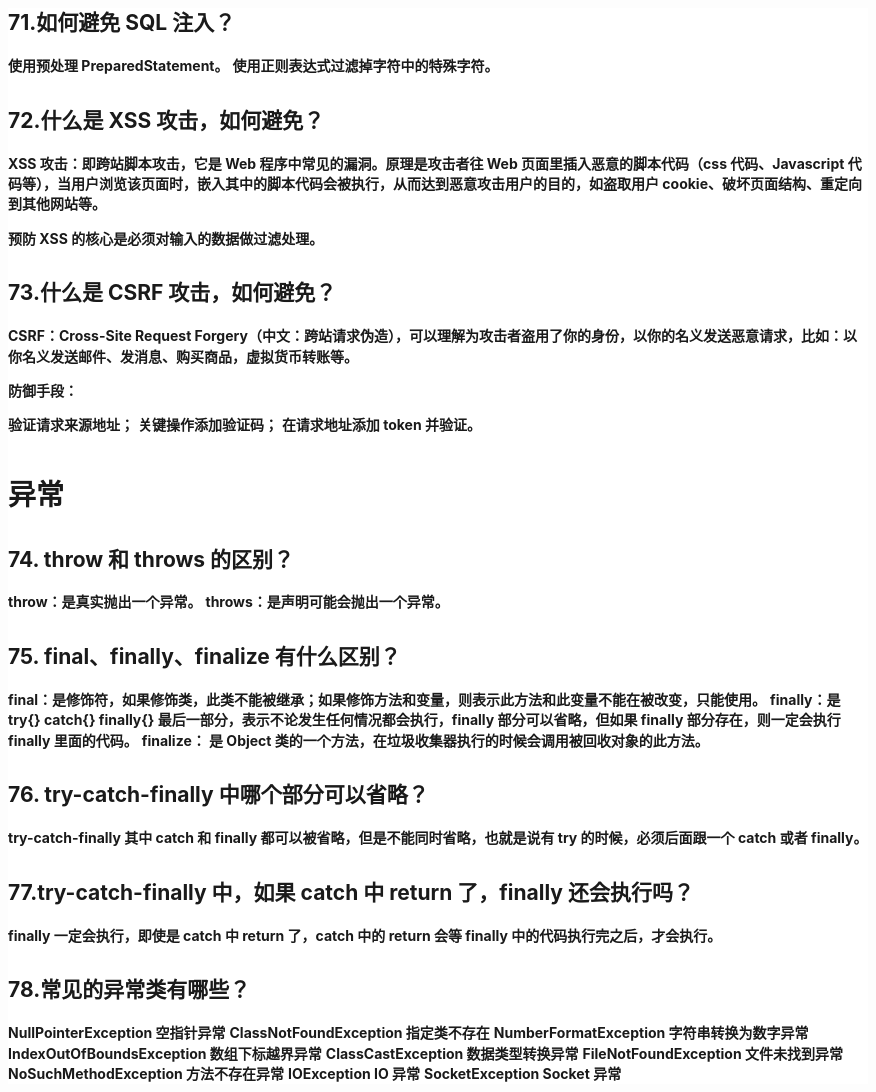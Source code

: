 ## **71.如何避免 SQL 注入？**

**使用预处理 PreparedStatement。**
**使用正则表达式过滤掉字符中的特殊字符。**

## **72.什么是 XSS 攻击，如何避免？**

**XSS 攻击：即跨站脚本攻击，它是 Web 程序中常见的漏洞。原理是攻击者往 Web 页面里插入恶意的脚本代码（css 代码、Javascript 代码等），当用户浏览该页面时，嵌入其中的脚本代码会被执行，从而达到恶意攻击用户的目的，如盗取用户 cookie、破坏页面结构、重定向到其他网站等。**

**预防 XSS 的核心是必须对输入的数据做过滤处理。**

## **73.什么是 CSRF 攻击，如何避免？**

**CSRF：Cross-Site Request Forgery（中文：跨站请求伪造），可以理解为攻击者盗用了你的身份，以你的名义发送恶意请求，比如：以你名义发送邮件、发消息、购买商品，虚拟货币转账等。**

**防御手段：**

**验证请求来源地址；**
**关键操作添加验证码；**
**在请求地址添加 token 并验证。**

# **异常**

## **74. throw 和 throws 的区别？**

**throw：是真实抛出一个异常。**
**throws：是声明可能会抛出一个异常。**

## **75. final、finally、finalize 有什么区别？**

**final：是修饰符，如果修饰类，此类不能被继承；如果修饰方法和变量，则表示此方法和此变量不能在被改变，只能使用。**
**finally：是 try{} catch{} finally{} 最后一部分，表示不论发生任何情况都会执行，finally 部分可以省略，但如果 finally 部分存在，则一定会执行 finally 里面的代码。**
**finalize： 是 Object 类的一个方法，在垃圾收集器执行的时候会调用被回收对象的此方法。**

## **76. try-catch-finally 中哪个部分可以省略？**

**try-catch-finally 其中 catch 和 finally 都可以被省略，但是不能同时省略，也就是说有 try 的时候，必须后面跟一个 catch 或者 finally。**

## **77.try-catch-finally 中，如果 catch 中 return 了，finally 还会执行吗？**

**finally 一定会执行，即使是 catch 中 return 了，catch 中的 return 会等 finally 中的代码执行完之后，才会执行。**

## **78.常见的异常类有哪些？**

**NullPointerException 空指针异常**
**ClassNotFoundException 指定类不存在**
**NumberFormatException 字符串转换为数字异常**
**IndexOutOfBoundsException 数组下标越界异常**
**ClassCastException 数据类型转换异常**
**FileNotFoundException 文件未找到异常**
**NoSuchMethodException 方法不存在异常**
**IOException IO 异常**
**SocketException Socket 异常**
